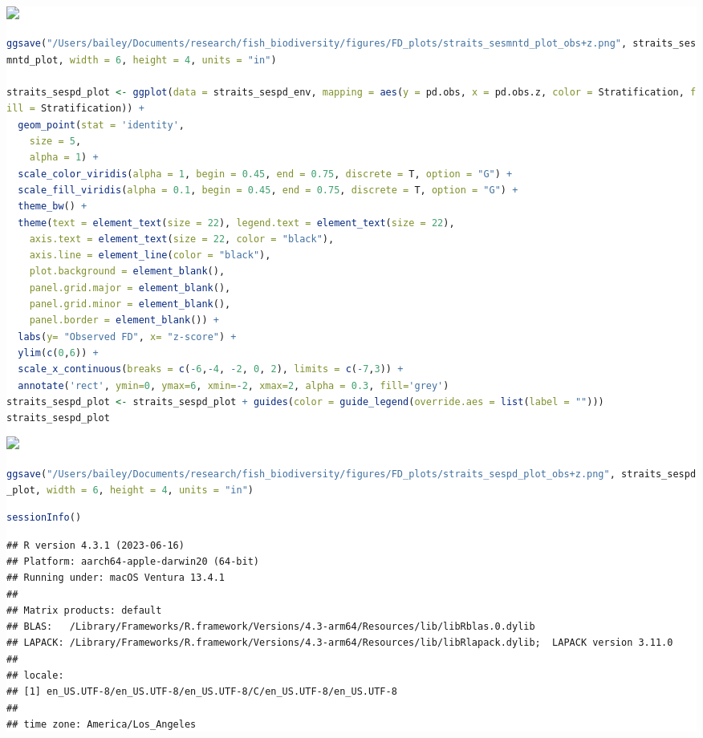 ![](trait_div_analyses_files/figure-gfm/unnamed-chunk-7-2.png)

``` r
ggsave("/Users/bailey/Documents/research/fish_biodiversity/figures/FD_plots/straits_sesmntd_plot_obs+z.png", straits_sesmntd_plot, width = 6, height = 4, units = "in")

straits_sespd_plot <- ggplot(data = straits_sespd_env, mapping = aes(y = pd.obs, x = pd.obs.z, color = Stratification, fill = Stratification)) + 
  geom_point(stat = 'identity',
    size = 5,
    alpha = 1) + 
  scale_color_viridis(alpha = 1, begin = 0.45, end = 0.75, discrete = T, option = "G") +
  scale_fill_viridis(alpha = 0.1, begin = 0.45, end = 0.75, discrete = T, option = "G") +
  theme_bw() +
  theme(text = element_text(size = 22), legend.text = element_text(size = 22),
    axis.text = element_text(size = 22, color = "black"),
    axis.line = element_line(color = "black"),
    plot.background = element_blank(),
    panel.grid.major = element_blank(),
    panel.grid.minor = element_blank(),
    panel.border = element_blank()) + 
  labs(y= "Observed FD", x= "z-score") +
  ylim(c(0,6)) +
  scale_x_continuous(breaks = c(-6,-4, -2, 0, 2), limits = c(-7,3)) +
  annotate('rect', ymin=0, ymax=6, xmin=-2, xmax=2, alpha = 0.3, fill='grey')
straits_sespd_plot <- straits_sespd_plot + guides(color = guide_legend(override.aes = list(label = "")))
straits_sespd_plot
```

![](trait_div_analyses_files/figure-gfm/unnamed-chunk-7-3.png)

``` r
ggsave("/Users/bailey/Documents/research/fish_biodiversity/figures/FD_plots/straits_sespd_plot_obs+z.png", straits_sespd_plot, width = 6, height = 4, units = "in")
```

``` r
sessionInfo()
```

    ## R version 4.3.1 (2023-06-16)
    ## Platform: aarch64-apple-darwin20 (64-bit)
    ## Running under: macOS Ventura 13.4.1
    ## 
    ## Matrix products: default
    ## BLAS:   /Library/Frameworks/R.framework/Versions/4.3-arm64/Resources/lib/libRblas.0.dylib 
    ## LAPACK: /Library/Frameworks/R.framework/Versions/4.3-arm64/Resources/lib/libRlapack.dylib;  LAPACK version 3.11.0
    ## 
    ## locale:
    ## [1] en_US.UTF-8/en_US.UTF-8/en_US.UTF-8/C/en_US.UTF-8/en_US.UTF-8
    ## 
    ## time zone: America/Los_Angeles